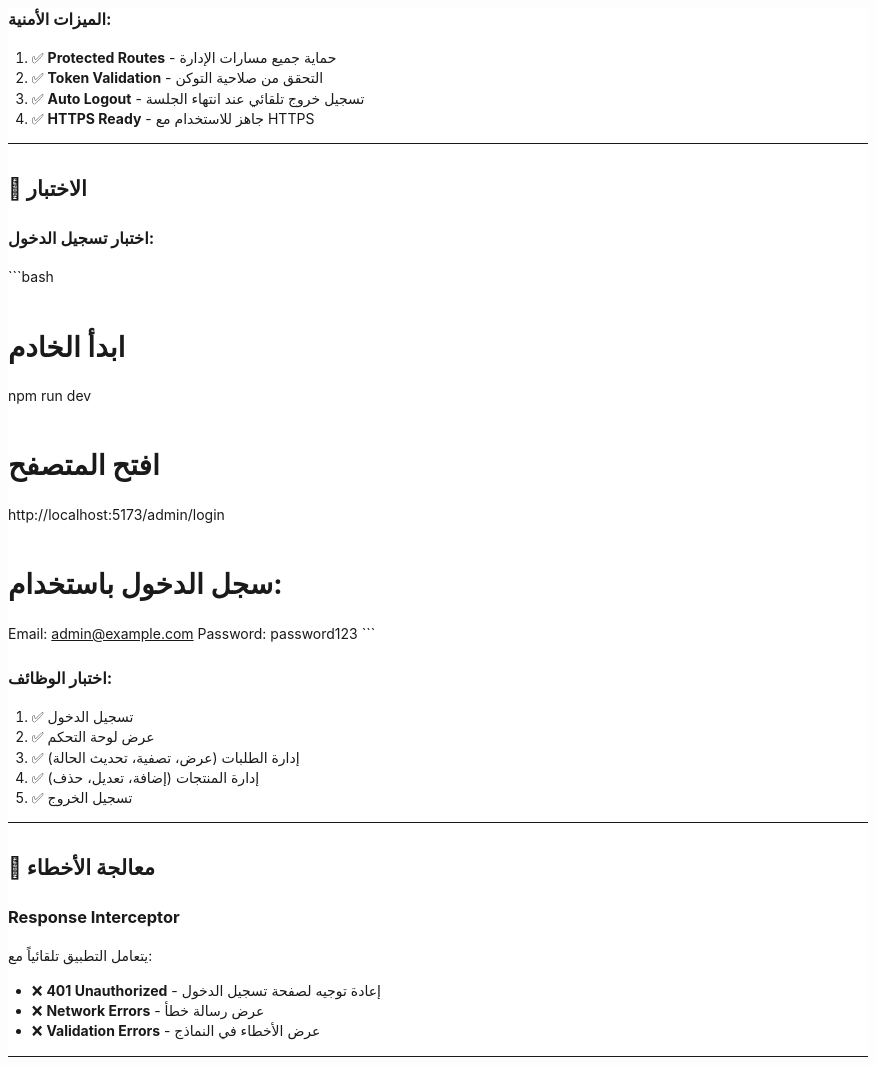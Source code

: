### الميزات الأمنية:

1. ✅ **Protected Routes** - حماية جميع مسارات الإدارة
2. ✅ **Token Validation** - التحقق من صلاحية التوكن
3. ✅ **Auto Logout** - تسجيل خروج تلقائي عند انتهاء الجلسة
4. ✅ **HTTPS Ready** - جاهز للاستخدام مع HTTPS

---

## 🧪 الاختبار

### اختبار تسجيل الدخول:

\`\`\`bash

# ابدأ الخادم

npm run dev

# افتح المتصفح

http://localhost:5173/admin/login

# سجل الدخول باستخدام:

Email: admin@example.com
Password: password123
\`\`\`

### اختبار الوظائف:

1. ✅ تسجيل الدخول
2. ✅ عرض لوحة التحكم
3. ✅ إدارة الطلبات (عرض، تصفية، تحديث الحالة)
4. ✅ إدارة المنتجات (إضافة، تعديل، حذف)
5. ✅ تسجيل الخروج

---

## 🐛 معالجة الأخطاء

### Response Interceptor

يتعامل التطبيق تلقائياً مع:

- ❌ **401 Unauthorized** - إعادة توجيه لصفحة تسجيل الدخول
- ❌ **Network Errors** - عرض رسالة خطأ
- ❌ **Validation Errors** - عرض الأخطاء في النماذج

---